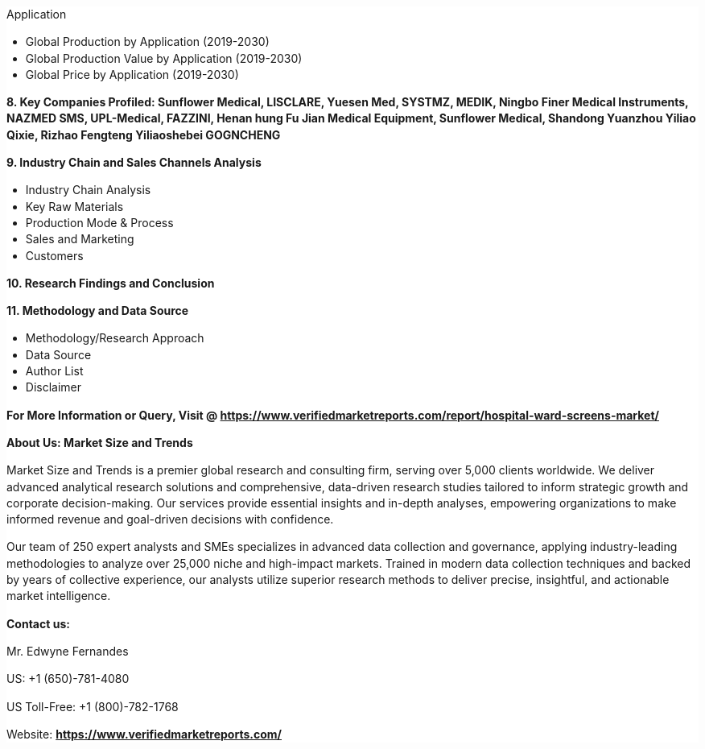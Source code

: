 Application</strong></p><ul><li>Global Production by Application (2019-2030)</li><li>Global Production Value by Application (2019-2030)</li><li>Global Price by Application (2019-2030)</li></ul><p><strong>8. Key Companies Profiled: Sunflower Medical, LISCLARE, Yuesen Med, SYSTMZ, MEDIK, Ningbo Finer Medical Instruments, NAZMED SMS, UPL-Medical, FAZZINI, Henan hung Fu Jian Medical Equipment, Sunflower Medical, Shandong Yuanzhou Yiliao Qixie, Rizhao Fengteng Yiliaoshebei GOGNCHENG</strong></p><p><strong>9. Industry Chain and Sales Channels Analysis</strong></p><ul><li>Industry Chain Analysis</li><li>Key Raw Materials</li><li>Production Mode &amp; Process</li><li>Sales and Marketing</li><li>Customers</li></ul><p><strong>10. Research Findings and Conclusion</strong></p><p><strong>11. Methodology and Data Source</strong></p><ul><li>Methodology/Research Approach</li><li>Data Source</li><li>Author List</li><li>Disclaimer</li></ul></p><p><strong>For More Information or Query, Visit @ <a href="https://www.verifiedmarketreports.com/report/hospital-ward-screens-market/">https://www.verifiedmarketreports.com/report/hospital-ward-screens-market/</a></strong></p><p><strong>About Us: Market Size and Trends</strong></p><p>Market Size and Trends is a premier global research and consulting firm, serving over 5,000 clients worldwide. We deliver advanced analytical research solutions and comprehensive, data-driven research studies tailored to inform strategic growth and corporate decision-making. Our services provide essential insights and in-depth analyses, empowering organizations to make informed revenue and goal-driven decisions with confidence.</p><p>Our team of 250 expert analysts and SMEs specializes in advanced data collection and governance, applying industry-leading methodologies to analyze over 25,000 niche and high-impact markets. Trained in modern data collection techniques and backed by years of collective experience, our analysts utilize superior research methods to deliver precise, insightful, and actionable market intelligence.</p><p><strong>Contact us:</strong></p><p>Mr. Edwyne Fernandes</p><p>US: +1 (650)-781-4080</p><p>US Toll-Free: +1 (800)-782-1768</p><p>Website: <strong><a href="https://www.verifiedmarketreports.com/">https://www.verifiedmarketreports.com/</a></strong></p>
